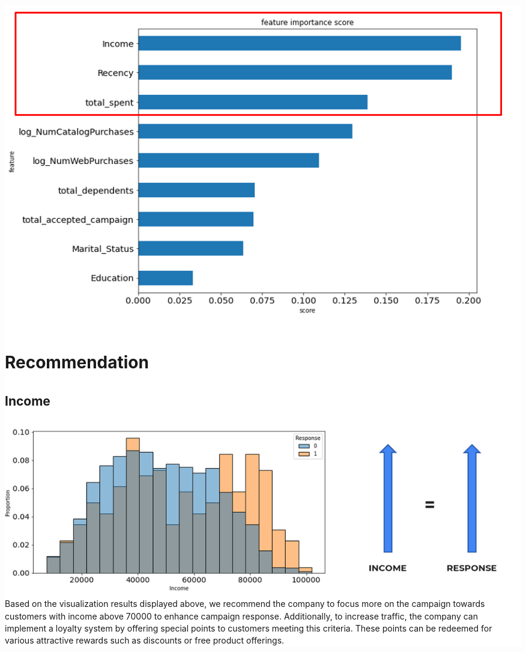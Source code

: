 ![Modelling](/images/marketing-campaign_model3.PNG)

# Recommendation
## Income
![Modelling](/images/marketing-campaign_model4.PNG)
Based on the visualization results displayed above, we recommend the company to focus more on the campaign towards customers with income above 70000 to enhance campaign response. Additionally, to increase traffic, the company can implement a loyalty system by offering special points to customers meeting this criteria. These points can be redeemed for various attractive rewards such as discounts or free product offerings.
